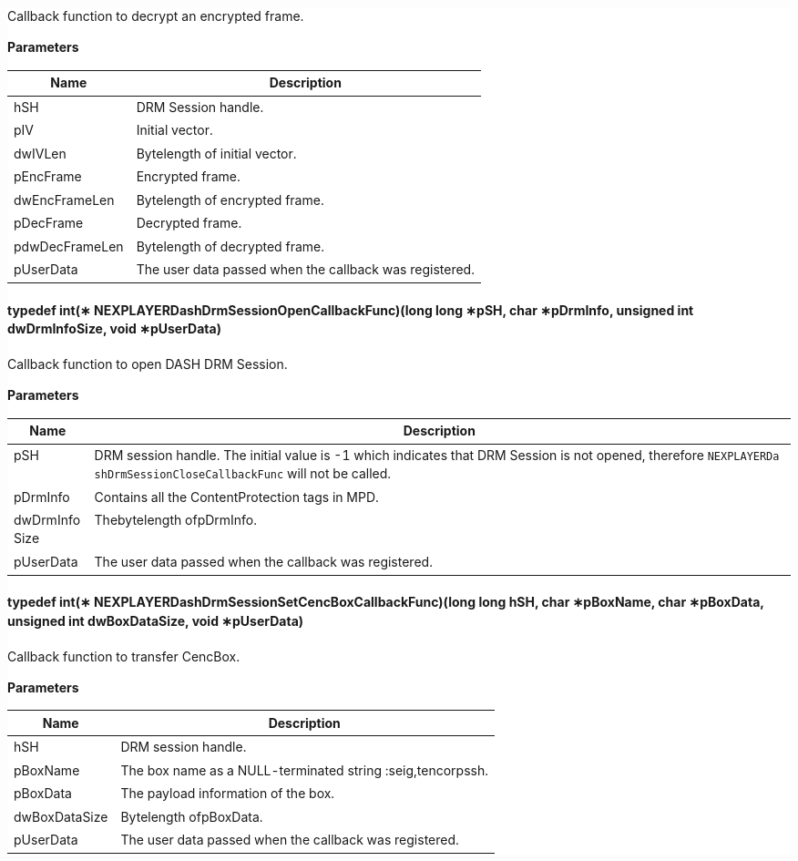 Callback function to decrypt an encrypted frame.

**Parameters**

| Name  | Description  | 
|---|---|
| hSH | DRM Session handle.|
| pIV | Initial vector.|
| dwIVLen | Bytelength of initial vector.|
| pEncFrame | Encrypted frame.|
| dwEncFrameLen | Bytelength of encrypted frame.|
| pDecFrame | Decrypted frame. |
| pdwDecFrameLen| Bytelength of decrypted frame.
| pUserData | The user data passed when the callback was registered. |

#### typedef int(∗ NEXPLAYERDashDrmSessionOpenCallbackFunc)(long long ∗pSH, char ∗pDrmInfo, unsigned int dwDrmInfoSize, void ∗pUserData)
Callback function to open DASH DRM Session.

**Parameters**

| Name  | Description  | 
|---|---|
|pSH| DRM session handle. The initial value is -1 which indicates that DRM Session is not opened, therefore `NEXPLAYERDashDrmSessionCloseCallbackFunc` will not be called.|
|pDrmInfo| Contains all the ContentProtection tags in MPD.|
|dwDrmInfoSize |Thebytelength ofpDrmInfo.|
|pUserData |The user data passed when the callback was registered.|

#### typedef int(∗ NEXPLAYERDashDrmSessionSetCencBoxCallbackFunc)(long long hSH, char ∗pBoxName, char ∗pBoxData, unsigned int dwBoxDataSize, void ∗pUserData)

Callback function to transfer CencBox.

**Parameters**

| Name  | Description  | 
|---|---|
|hSH |DRM session handle.|
|pBoxName| The box name as a NULL-terminated string :seig,tencorpssh.|
|pBoxData |The payload information of the box.|
|dwBoxDataSize| Bytelength ofpBoxData.|
|pUserData| The user data passed when the callback was registered.|
